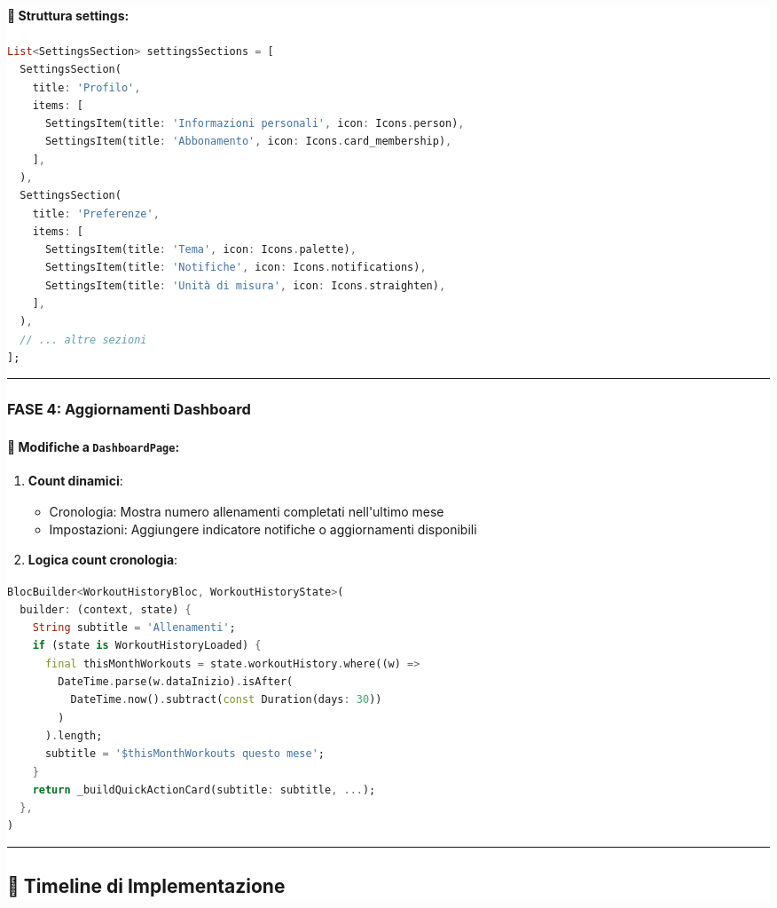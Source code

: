 #### 🔧 Struttura settings:
```dart
List<SettingsSection> settingsSections = [
  SettingsSection(
    title: 'Profilo',
    items: [
      SettingsItem(title: 'Informazioni personali', icon: Icons.person),
      SettingsItem(title: 'Abbonamento', icon: Icons.card_membership),
    ],
  ),
  SettingsSection(
    title: 'Preferenze',
    items: [
      SettingsItem(title: 'Tema', icon: Icons.palette),
      SettingsItem(title: 'Notifiche', icon: Icons.notifications),
      SettingsItem(title: 'Unità di misura', icon: Icons.straighten),
    ],
  ),
  // ... altre sezioni
];
```

---

### **FASE 4: Aggiornamenti Dashboard**

#### 🔧 Modifiche a `DashboardPage`:
1. **Count dinamici**:
   - Cronologia: Mostra numero allenamenti completati nell'ultimo mese
   - Impostazioni: Aggiungere indicatore notifiche o aggiornamenti disponibili

2. **Logica count cronologia**:
```dart
BlocBuilder<WorkoutHistoryBloc, WorkoutHistoryState>(
  builder: (context, state) {
    String subtitle = 'Allenamenti';
    if (state is WorkoutHistoryLoaded) {
      final thisMonthWorkouts = state.workoutHistory.where((w) => 
        DateTime.parse(w.dataInizio).isAfter(
          DateTime.now().subtract(const Duration(days: 30))
        )
      ).length;
      subtitle = '$thisMonthWorkouts questo mese';
    }
    return _buildQuickActionCard(subtitle: subtitle, ...);
  },
)
```

---

## 📅 Timeline di Implementazione
